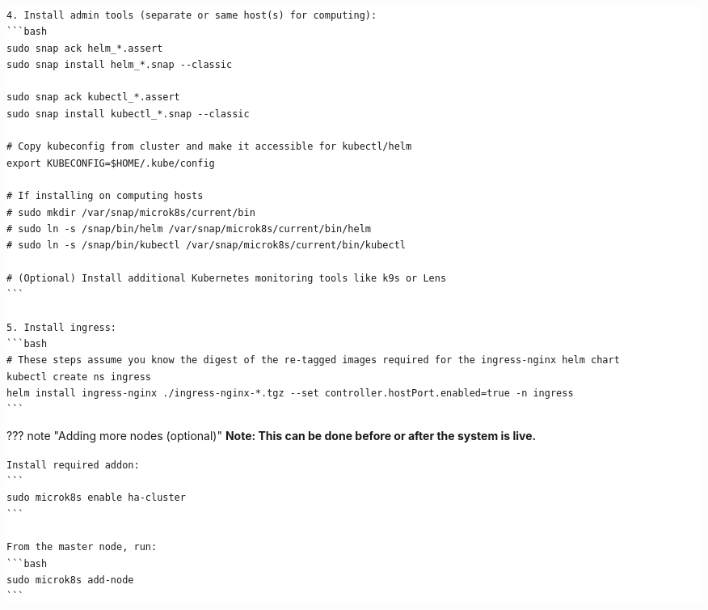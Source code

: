     4. Install admin tools (separate or same host(s) for computing):
    ```bash
    sudo snap ack helm_*.assert
    sudo snap install helm_*.snap --classic

    sudo snap ack kubectl_*.assert
    sudo snap install kubectl_*.snap --classic

    # Copy kubeconfig from cluster and make it accessible for kubectl/helm
    export KUBECONFIG=$HOME/.kube/config

    # If installing on computing hosts
    # sudo mkdir /var/snap/microk8s/current/bin
    # sudo ln -s /snap/bin/helm /var/snap/microk8s/current/bin/helm
    # sudo ln -s /snap/bin/kubectl /var/snap/microk8s/current/bin/kubectl

    # (Optional) Install additional Kubernetes monitoring tools like k9s or Lens
    ```

    5. Install ingress:
    ```bash
    # These steps assume you know the digest of the re-tagged images required for the ingress-nginx helm chart
    kubectl create ns ingress
    helm install ingress-nginx ./ingress-nginx-*.tgz --set controller.hostPort.enabled=true -n ingress
    ```

??? note "Adding more nodes (optional)"
    **Note: This can be done before or after the system is live.**

    Install required addon:
    ```
    sudo microk8s enable ha-cluster
    ```

    From the master node, run:
    ```bash
    sudo microk8s add-node
    ```

